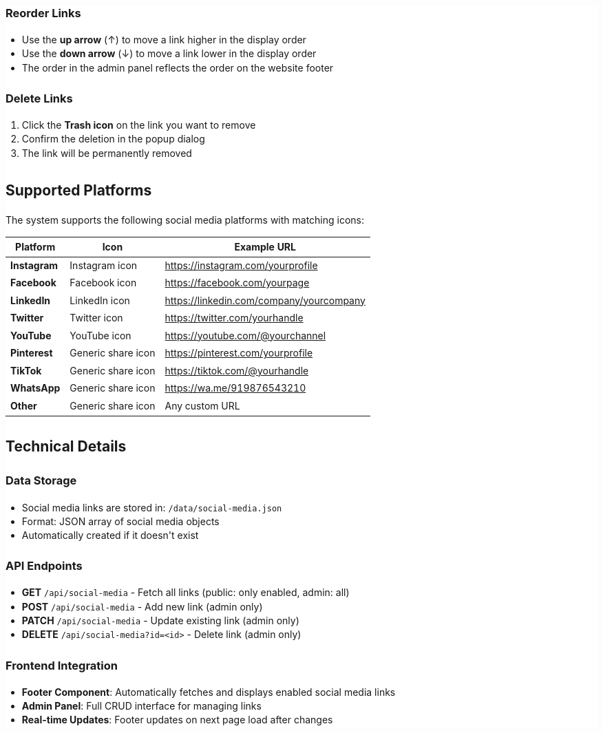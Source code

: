 ### Reorder Links
- Use the **up arrow** (↑) to move a link higher in the display order
- Use the **down arrow** (↓) to move a link lower in the display order
- The order in the admin panel reflects the order on the website footer

### Delete Links
1. Click the **Trash icon** on the link you want to remove
2. Confirm the deletion in the popup dialog
3. The link will be permanently removed

## Supported Platforms

The system supports the following social media platforms with matching icons:

| Platform | Icon | Example URL |
|----------|------|-------------|
| **Instagram** | Instagram icon | https://instagram.com/yourprofile |
| **Facebook** | Facebook icon | https://facebook.com/yourpage |
| **LinkedIn** | LinkedIn icon | https://linkedin.com/company/yourcompany |
| **Twitter** | Twitter icon | https://twitter.com/yourhandle |
| **YouTube** | YouTube icon | https://youtube.com/@yourchannel |
| **Pinterest** | Generic share icon | https://pinterest.com/yourprofile |
| **TikTok** | Generic share icon | https://tiktok.com/@yourhandle |
| **WhatsApp** | Generic share icon | https://wa.me/919876543210 |
| **Other** | Generic share icon | Any custom URL |

## Technical Details

### Data Storage
- Social media links are stored in: `/data/social-media.json`
- Format: JSON array of social media objects
- Automatically created if it doesn't exist

### API Endpoints
- **GET** `/api/social-media` - Fetch all links (public: only enabled, admin: all)
- **POST** `/api/social-media` - Add new link (admin only)
- **PATCH** `/api/social-media` - Update existing link (admin only)
- **DELETE** `/api/social-media?id=<id>` - Delete link (admin only)

### Frontend Integration
- **Footer Component**: Automatically fetches and displays enabled social media links
- **Admin Panel**: Full CRUD interface for managing links
- **Real-time Updates**: Footer updates on next page load after changes
